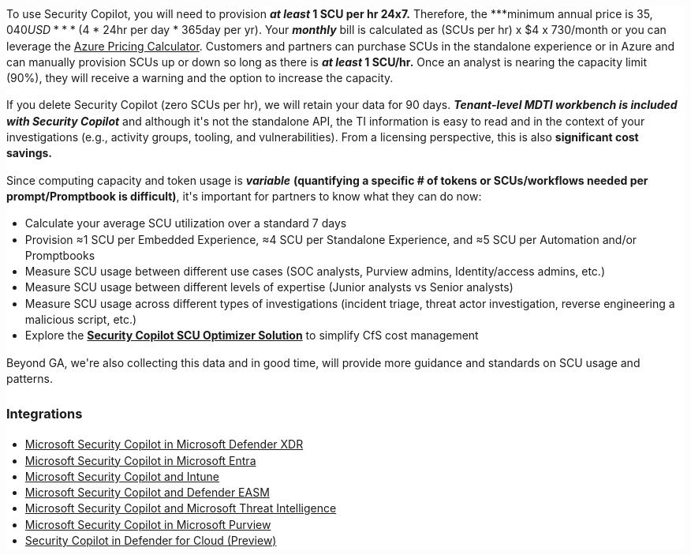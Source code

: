To use Security Copilot, you will need to provision ***at least* 1 SCU per hr 24x7.** Therefore, the ***minimum annual price is $35,040 USD*** ($4 * 24hr per day * 365day per yr). Your ***monthly*** bill is calculated as (SCUs per hr) x $4 x 730/month or you can leverage the [Azure Pricing Calculator](https://azure.microsoft.com/en-us/pricing/calculator/). Customers and partners can purchase SCUs in the standalone experience or in Azure and can manually provision SCUs up or down so long as there is ***at least* 1 SCU/hr.** Once an analyst is nearing the capacity limit (90%), they will receive a warning and the option to increase the capacity.

If you delete Security Copilot (zero SCUs per hr), we will retain your data for 90 days. ***Tenant-level MDTI workbench is included with Security Copilot*** and although it's not the standalone API, the TI information is easy to read and in the context of your investigations (e.g., activity groups, tooling, and vulnerabilities). From a licensing perspective, this is also **significant cost savings.**

Since computing capacity and token usage is ***variable*** **(quantifying a specific # of tokens or SCUs/workflows needed per prompt/Promptbook is difficult)**, it's important for partners to know what they can do now:

* Calculate your average SCU utilization over a standard 7 days
* Provision ≈1 SCU per Embedded Experience, ≈4 SCU per Standalone Experience, and ≈5 SCU per Automation and/or Promptbooks
* Measure SCU usage between different use cases (SOC analysts, Purview admins, Identity/access admins, etc.)
* Measure SCU usage between different levels of expertise (Junior analysts vs Senior analysts)
* Measure SCU usage across different types of investigations (incident triage, threat actor investigation, reverse engineering a malicious script, etc.)
* Explore the **[Security Copilot SCU Optimizer Solution](https://locktalk.substack.com/p/introducing-the-copilot-for-security?r=3eb8k1&utm_campaign=post&utm_medium=web&triedRedirect=true)** to simplify CfS cost management

Beyond GA, we're also collecting this data and in good time, will provide more guidance and standards on SCU usage and patterns.

### Integrations

* [Microsoft Security Copilot in Microsoft Defender XDR](https://learn.microsoft.com/en-us/microsoft-365/security/defender/security-copilot-in-microsoft-365-defender?view=o365-worldwide&bc=%2Fsecurity-copilot%2Fbreadcrumb%2Ftoc.json&toc=%2Fsecurity-copilot%2Ftoc.json)
* [Microsoft Security Copilot in Microsoft Entra](https://learn.microsoft.com/en-us/entra/fundamentals/copilot-security-entra?bc=%2Fsecurity-copilot%2Fbreadcrumb%2Ftoc.json&toc=%2Fsecurity-copilot%2Ftoc.json)
* [Microsoft Security Copilot and Intune](https://learn.microsoft.com/en-us/mem/intune/fundamentals/security-copilot?bc=%2Fsecurity-copilot%2Fbreadcrumb%2Ftoc.json&toc=%2Fsecurity-copilot%2Ftoc.json)
* [Microsoft Security Copilot and Defender EASM](https://learn.microsoft.com/en-us/azure/external-attack-surface-management/easm-copilot?bc=%2Fsecurity-copilot%2Fbreadcrumb%2Ftoc.json&toc=%2Fsecurity-copilot%2Ftoc.json)
* [Microsoft Security Copilot and Microsoft Threat Intelligence](https://learn.microsoft.com/en-us/defender/threat-intelligence/security-copilot-and-defender-threat-intelligence?bc=%2Fsecurity-copilot%2Fbreadcrumb%2Ftoc.json&toc=%2Fsecurity-copilot%2Ftoc.json)
* [Microsoft Security Copilot in Microsoft Purview](https://learn.microsoft.com/en-us/purview/copilot-in-purview-overview?bc=%2Fsecurity-copilot%2Fbreadcrumb%2Ftoc.json&toc=%2Fsecurity-copilot%2Ftoc.json)
* [Security Copilot in Defender for Cloud (Preview)](https://learn.microsoft.com/en-us/azure/defender-for-cloud/copilot-security-in-defender-for-cloud?bc=%2Fsecurity-copilot%2Fbreadcrumb%2Ftoc.json&toc=%2Fsecurity-copilot%2Ftoc.json&view=o365-worldwiden)
